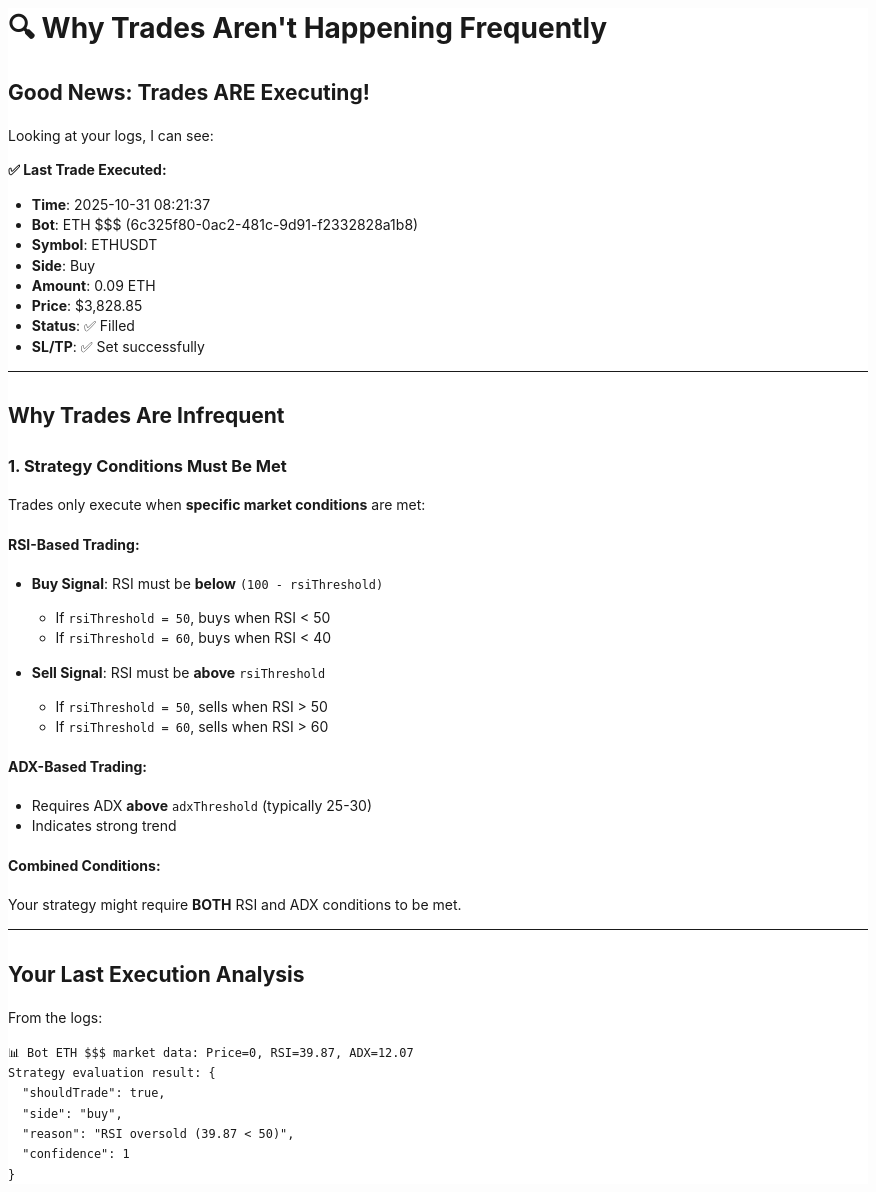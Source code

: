 # 🔍 Why Trades Aren't Happening Frequently

## **Good News: Trades ARE Executing!**

Looking at your logs, I can see:

**✅ Last Trade Executed:**
- **Time**: 2025-10-31 08:21:37
- **Bot**: ETH $$$ (6c325f80-0ac2-481c-9d91-f2332828a1b8)
- **Symbol**: ETHUSDT
- **Side**: Buy
- **Amount**: 0.09 ETH
- **Price**: $3,828.85
- **Status**: ✅ Filled
- **SL/TP**: ✅ Set successfully

---

## **Why Trades Are Infrequent**

### **1. Strategy Conditions Must Be Met**

Trades only execute when **specific market conditions** are met:

#### **RSI-Based Trading:**
- **Buy Signal**: RSI must be **below** `(100 - rsiThreshold)`
  - If `rsiThreshold = 50`, buys when RSI < 50
  - If `rsiThreshold = 60`, buys when RSI < 40
  
- **Sell Signal**: RSI must be **above** `rsiThreshold`
  - If `rsiThreshold = 50`, sells when RSI > 50
  - If `rsiThreshold = 60`, sells when RSI > 60

#### **ADX-Based Trading:**
- Requires ADX **above** `adxThreshold` (typically 25-30)
- Indicates strong trend

#### **Combined Conditions:**
Your strategy might require **BOTH** RSI and ADX conditions to be met.

---

## **Your Last Execution Analysis**

From the logs:
```
📊 Bot ETH $$$ market data: Price=0, RSI=39.87, ADX=12.07
Strategy evaluation result: {
  "shouldTrade": true,
  "side": "buy",
  "reason": "RSI oversold (39.87 < 50)",
  "confidence": 1
}
```
